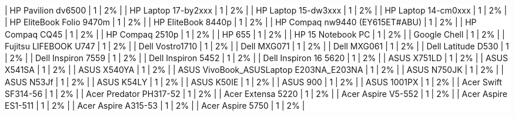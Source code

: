 | HP Pavilion dv6500                     | 1         | 2%      |
| HP Laptop 17-by2xxx                    | 1         | 2%      |
| HP Laptop 15-dw3xxx                    | 1         | 2%      |
| HP Laptop 14-cm0xxx                    | 1         | 2%      |
| HP EliteBook Folio 9470m               | 1         | 2%      |
| HP EliteBook 8440p                     | 1         | 2%      |
| HP Compaq nw9440 (EY615ET#ABU)         | 1         | 2%      |
| HP Compaq CQ45                         | 1         | 2%      |
| HP Compaq 2510p                        | 1         | 2%      |
| HP 655                                 | 1         | 2%      |
| HP 15 Notebook PC                      | 1         | 2%      |
| Google Chell                           | 1         | 2%      |
| Fujitsu LIFEBOOK U747                  | 1         | 2%      |
| Dell Vostro1710                        | 1         | 2%      |
| Dell MXG071                            | 1         | 2%      |
| Dell MXG061                            | 1         | 2%      |
| Dell Latitude D530                     | 1         | 2%      |
| Dell Inspiron 7559                     | 1         | 2%      |
| Dell Inspiron 5452                     | 1         | 2%      |
| Dell Inspiron 16 5620                  | 1         | 2%      |
| ASUS X751LD                            | 1         | 2%      |
| ASUS X541SA                            | 1         | 2%      |
| ASUS X540YA                            | 1         | 2%      |
| ASUS VivoBook_ASUSLaptop E203NA_E203NA | 1         | 2%      |
| ASUS N750JK                            | 1         | 2%      |
| ASUS N53Jf                             | 1         | 2%      |
| ASUS K54LY                             | 1         | 2%      |
| ASUS K50IE                             | 1         | 2%      |
| ASUS 900                               | 1         | 2%      |
| ASUS 1001PX                            | 1         | 2%      |
| Acer Swift SF314-56                    | 1         | 2%      |
| Acer Predator PH317-52                 | 1         | 2%      |
| Acer Extensa 5220                      | 1         | 2%      |
| Acer Aspire V5-552                     | 1         | 2%      |
| Acer Aspire ES1-511                    | 1         | 2%      |
| Acer Aspire A315-53                    | 1         | 2%      |
| Acer Aspire 5750                       | 1         | 2%      |